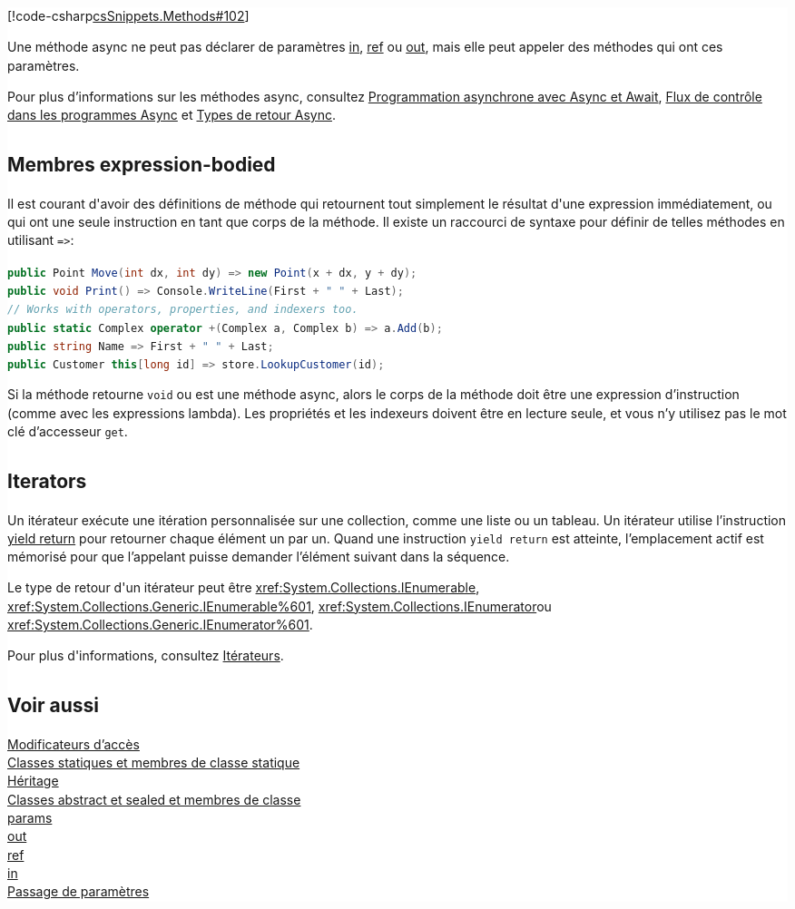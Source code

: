 [!code-csharp[csSnippets.Methods#102](../../samples/snippets/csharp/concepts/methods/async1.cs#102)]

Une méthode async ne peut pas déclarer de paramètres [in](language-reference/keywords/in-parameter-modifier.md), [ref](language-reference/keywords/ref.md) ou [out](language-reference/keywords/out-parameter-modifier.md), mais elle peut appeler des méthodes qui ont ces paramètres.

 Pour plus d’informations sur les méthodes async, consultez [Programmation asynchrone avec Async et Await](async.md), [Flux de contrôle dans les programmes Async](programming-guide/concepts/async/control-flow-in-async-programs.md) et [Types de retour Async](programming-guide/concepts/async/async-return-types.md).

<a name="expr"></a>
## <a name="expression-bodied-members"></a>Membres expression-bodied ##

Il est courant d'avoir des définitions de méthode qui retournent tout simplement le résultat d'une expression immédiatement, ou qui ont une seule instruction en tant que corps de la méthode.  Il existe un raccourci de syntaxe pour définir de telles méthodes en utilisant `=>`:

```csharp
public Point Move(int dx, int dy) => new Point(x + dx, y + dy);
public void Print() => Console.WriteLine(First + " " + Last);
// Works with operators, properties, and indexers too.
public static Complex operator +(Complex a, Complex b) => a.Add(b);
public string Name => First + " " + Last;
public Customer this[long id] => store.LookupCustomer(id);
```

Si la méthode retourne `void` ou est une méthode async, alors le corps de la méthode doit être une expression d’instruction (comme avec les expressions lambda).  Les propriétés et les indexeurs doivent être en lecture seule, et vous n’y utilisez pas le mot clé d’accesseur `get`.

<a name="iterators"></a>
## <a name="iterators"></a>Iterators ##

Un itérateur exécute une itération personnalisée sur une collection, comme une liste ou un tableau. Un itérateur utilise l’instruction [yield return](language-reference/keywords/yield.md) pour retourner chaque élément un par un. Quand une instruction `yield return` est atteinte, l’emplacement actif est mémorisé pour que l’appelant puisse demander l’élément suivant dans la séquence.

Le type de retour d'un itérateur peut être <xref:System.Collections.IEnumerable>, <xref:System.Collections.Generic.IEnumerable%601>, <xref:System.Collections.IEnumerator>ou <xref:System.Collections.Generic.IEnumerator%601>.

Pour plus d'informations, consultez [Itérateurs](programming-guide/concepts/iterators.md).

## <a name="see-also"></a>Voir aussi ##

[Modificateurs d’accès](language-reference/keywords/access-modifiers.md)   
[Classes statiques et membres de classe statique](programming-guide/classes-and-structs/static-classes-and-static-class-members.md)   
[Héritage](programming-guide/classes-and-structs/inheritance.md)   
[Classes abstract et sealed et membres de classe](programming-guide/classes-and-structs/abstract-and-sealed-classes-and-class-members.md)   
[params](language-reference/keywords/params.md)   
[out](language-reference/keywords/out-parameter-modifier.md)   
[ref](language-reference/keywords/ref.md)   
[in](language-reference/keywords/in-parameter-modifier.md)   
[Passage de paramètres](programming-guide/classes-and-structs/passing-parameters.md)

